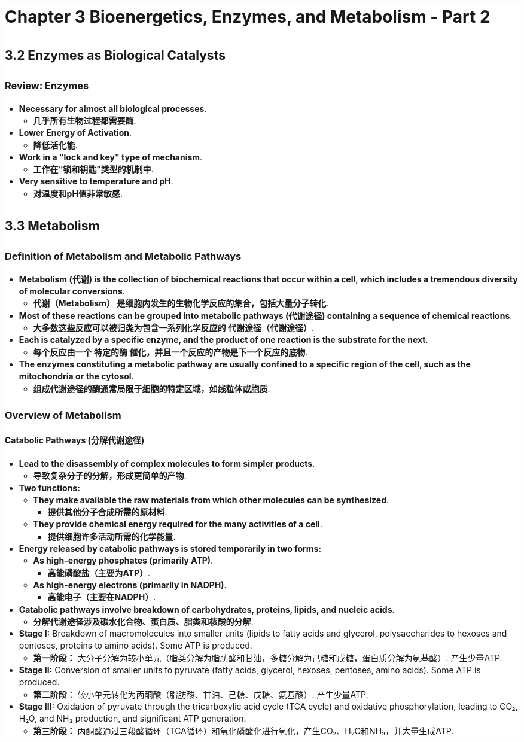 # Chapter 3 Bioenergetics, Enzymes, and Metabolism - Part 2

## 3.2 Enzymes as Biological Catalysts

### Review: Enzymes

- **Necessary for almost all biological processes**.
    - **几乎所有生物过程都需要酶**.
- **Lower Energy of Activation**.
    - **降低活化能**.
- **Work in a "lock and key" type of mechanism**.
    - **工作在“锁和钥匙”类型的机制中**.
- **Very sensitive to temperature and pH**.
    - **对温度和pH值非常敏感**.

## 3.3 Metabolism

### Definition of Metabolism and Metabolic Pathways

- **Metabolism (代谢) is the collection of biochemical reactions that occur within a cell, which includes a tremendous diversity of molecular conversions**.
    - **代谢（Metabolism） 是细胞内发生的生物化学反应的集合，包括大量分子转化**.
- **Most of these reactions can be grouped into metabolic pathways (代谢途径) containing a sequence of chemical reactions**.
    - **大多数这些反应可以被归类为包含一系列化学反应的 代谢途径（代谢途径）**.
- **Each is catalyzed by a specific enzyme, and the product of one reaction is the substrate for the next**.
    - **每个反应由一个 特定的酶 催化，并且一个反应的产物是下一个反应的底物**.
- **The enzymes constituting a metabolic pathway are usually confined to a specific region of the cell, such as the mitochondria or the cytosol**.
    - **组成代谢途径的酶通常局限于细胞的特定区域，如线粒体或胞质**.

### Overview of Metabolism

#### Catabolic Pathways (分解代谢途径)

- **Lead to the disassembly of complex molecules to form simpler products**.
    - **导致复杂分子的分解，形成更简单的产物**.
- **Two functions:**
    - **They make available the raw materials from which other molecules can be synthesized**.
        - **提供其他分子合成所需的原材料**.
    - **They provide chemical energy required for the many activities of a cell**.
        - **提供细胞许多活动所需的化学能量**.
- **Energy released by catabolic pathways is stored temporarily in two forms:**
    - **As high-energy phosphates (primarily ATP)**.
        - **高能磷酸盐（主要为ATP）**.
    - **As high-energy electrons (primarily in NADPH)**.
        - **高能电子（主要在NADPH）**.
- **Catabolic pathways involve breakdown of carbohydrates, proteins, lipids, and nucleic acids**.
    - **分解代谢途径涉及碳水化合物、蛋白质、脂类和核酸的分解**.
- **Stage I:** Breakdown of macromolecules into smaller units (lipids to fatty acids and glycerol, polysaccharides to hexoses and pentoses, proteins to amino acids). Some ATP is produced.
    - **第一阶段：** 大分子分解为较小单元（脂类分解为脂肪酸和甘油，多糖分解为己糖和戊糖，蛋白质分解为氨基酸）. 产生少量ATP.
- **Stage II:** Conversion of smaller units to pyruvate (fatty acids, glycerol, hexoses, pentoses, amino acids). Some ATP is produced.
    - **第二阶段：** 较小单元转化为丙酮酸（脂肪酸、甘油、己糖、戊糖、氨基酸）. 产生少量ATP.
- **Stage III:** Oxidation of pyruvate through the tricarboxylic acid cycle (TCA cycle) and oxidative phosphorylation, leading to CO₂, H₂O, and NH₃ production, and significant ATP generation.
    - **第三阶段：** 丙酮酸通过三羧酸循环（TCA循环）和氧化磷酸化进行氧化，产生CO₂、H₂O和NH₃，并大量生成ATP.
